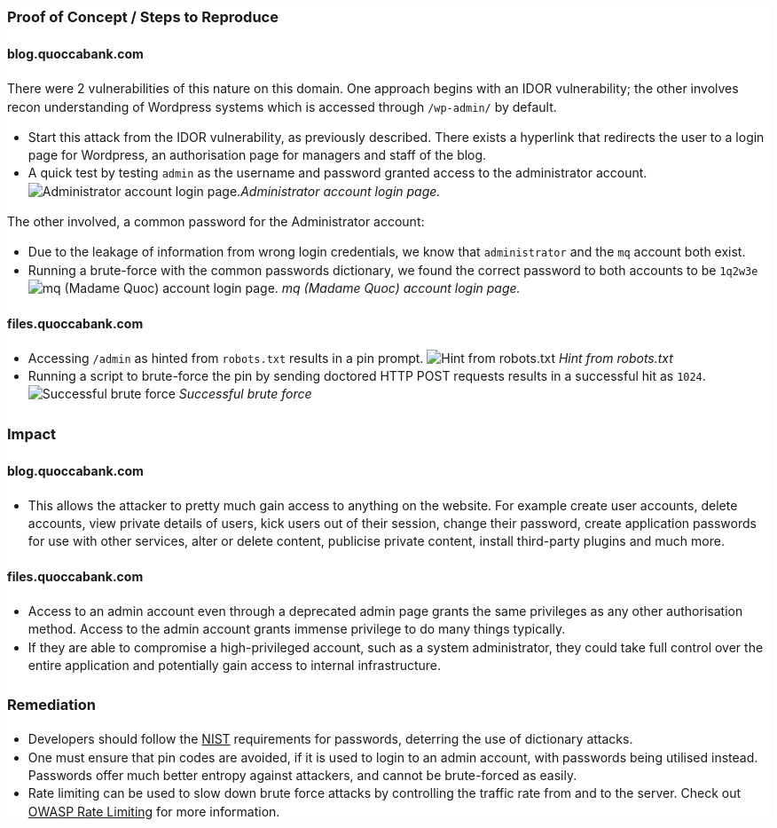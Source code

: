 ### Proof of Concept / Steps to Reproduce 

#### blog.quoccabank.com
There were 2 vulnerabilities of this nature on this domain. One approach begins with an IDOR vulnerability; the other involves recon understanding of Wordpress systems which is accessed through `/wp-admin/` by default.
- Start this attack from the IDOR vulnerability, as previously described. There exists a hyperlink that redirects the user to a login page for Wordpress, an authorisation page for managers and staff of the blog. 
- A quick test by testing `admin` as the username and password granted access to the administrator account. 
![Administrator account login page.](https://i.imgur.com/FcG59jW.png)*Administrator account login page.*

The other involved, a common password for the Administrator account:
- Due to the leakage of information from wrong login credentials, we know that `administrator` and the `mq` account both exist.
- Running a brute-force with the common passwords dictionary, we found the correct password to both accounts to be `1q2w3e`
![mq (Madame Quoc) account login page.](https://i.imgur.com/cZjwGw4.png) *mq (Madame Quoc) account login page.*

#### files.quoccabank.com
- Accessing `/admin` as hinted from `robots.txt` results in a pin prompt. 
 ![Hint from robots.txt](https://i.imgur.com/vsUlTER.png) 
 *Hint from robots.txt*
- Running a script to brute-force the pin by sending doctored HTTP POST requests results in a successful hit as `1024`.
![Successful brute force](https://i.imgur.com/HA8IpR5.png)
 *Successful brute force*

### Impact 

#### blog.quoccabank.com
- This allows the attacker to pretty much gain access to anything on the website. For example create user accounts, delete accounts, view private details of users, kick users out of their session, change their password, create application passwords for use with other services, alter or delete content, publicise private content, install third-party plugins and much more.

#### files.quoccabank.com
- Access to an admin account even through a deprecated admin page grants the same privileges as any other authorisation method. Access to the admin account grants immense privilege to do many things typically.
- If they are able to compromise a high-privileged account, such as a system administrator, they could take full control over the entire application and potentially gain access to internal infrastructure.
### Remediation
- Developers should follow the [NIST](https://pages.nist.gov/800-63-3/sp800-63b.html) requirements for passwords, deterring the use of dictionary attacks.
- One must ensure that pin codes are avoided, if it is used to login to an admin account, with passwords being utilised instead. Passwords offer much better entropy against attackers, and cannot be brute-forced as easily.
- Rate limiting can be used to slow down brute force attacks by controlling the traffic rate from and to the server. Check out [OWASP Rate Limiting](https://cheatsheetseries.owasp.org/cheatsheets/Denial_of_Service_Cheat_Sheet.html#rate-limiting) for more information.
